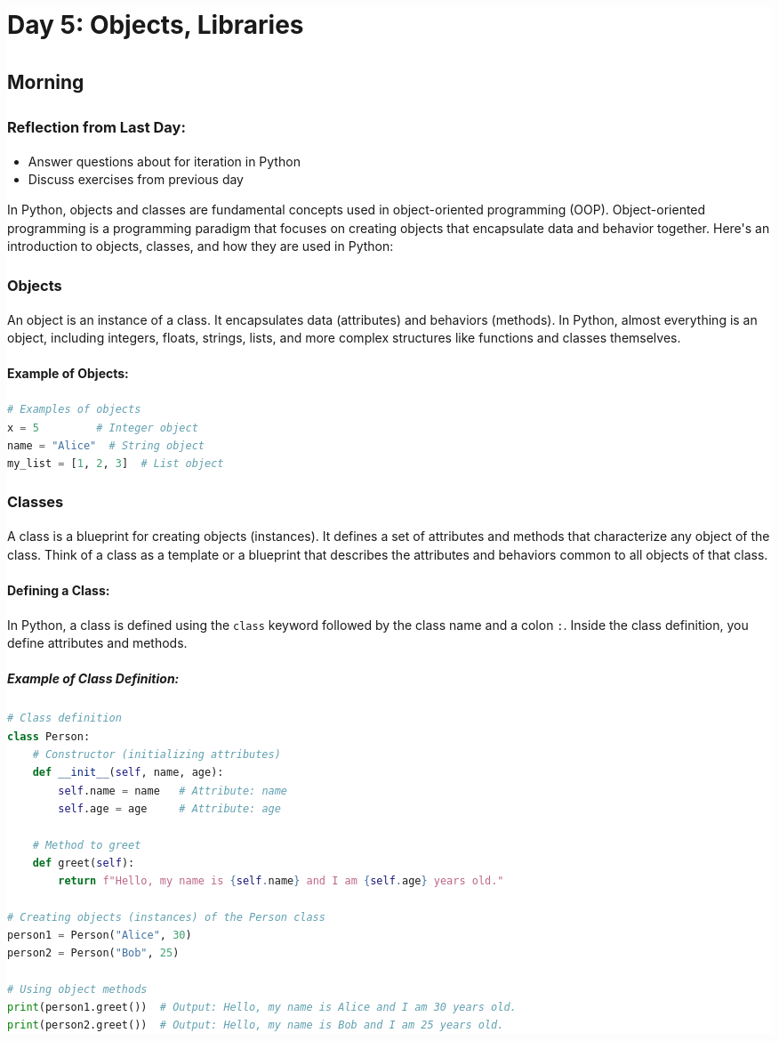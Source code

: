 Day 5: Objects, Libraries
=========================

Morning
-------

### Reflection from Last Day:
* Answer questions about for iteration in Python
* Discuss exercises from previous day

In Python, objects and classes are fundamental concepts used in object-oriented programming (OOP). Object-oriented programming is a programming paradigm that focuses on creating objects that encapsulate data and behavior together. Here's an introduction to objects, classes, and how they are used in Python:

### Objects

An object is an instance of a class. It encapsulates data (attributes) and behaviors (methods). In Python, almost everything is an object, including integers, floats, strings, lists, and more complex structures like functions and classes themselves.

#### Example of Objects:

```python
# Examples of objects
x = 5         # Integer object
name = "Alice"  # String object
my_list = [1, 2, 3]  # List object
```

### Classes

A class is a blueprint for creating objects (instances). It defines a set of attributes and methods that characterize any object of the class. Think of a class as a template or a blueprint that describes the attributes and behaviors common to all objects of that class.

#### Defining a Class:

In Python, a class is defined using the `class` keyword followed by the class name and a colon `:`. Inside the class definition, you define attributes and methods.

##### Example of Class Definition:

```python
# Class definition
class Person:
    # Constructor (initializing attributes)
    def __init__(self, name, age):
        self.name = name   # Attribute: name
        self.age = age     # Attribute: age
    
    # Method to greet
    def greet(self):
        return f"Hello, my name is {self.name} and I am {self.age} years old."

# Creating objects (instances) of the Person class
person1 = Person("Alice", 30)
person2 = Person("Bob", 25)

# Using object methods
print(person1.greet())  # Output: Hello, my name is Alice and I am 30 years old.
print(person2.greet())  # Output: Hello, my name is Bob and I am 25 years old.
```
